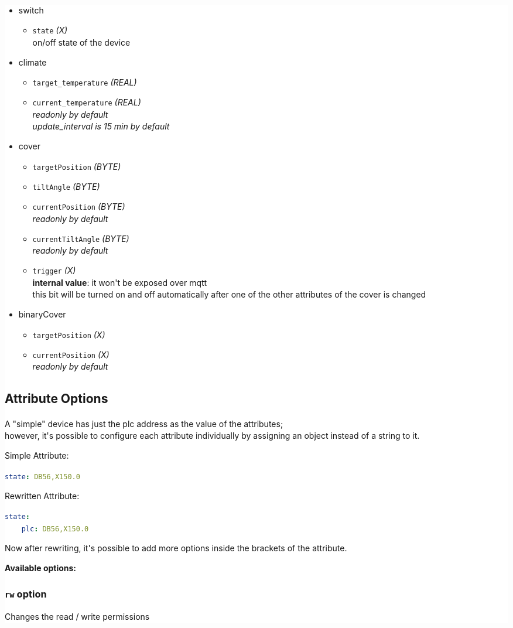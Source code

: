 
* switch
    * `state` _(X)_  
      on/off state of the device


* climate
    * `target_temperature` _(REAL)_

    * `current_temperature` _(REAL)_  
      _readonly by default_  
      _update_interval is 15 min by default_


* cover
    * `targetPosition` _(BYTE)_

    * `tiltAngle` _(BYTE)_

    * `currentPosition` _(BYTE)_  
      _readonly by default_

    * `currentTiltAngle` _(BYTE)_  
      _readonly by default_

    * `trigger` _(X)_  
      __internal value__: it won't be exposed over mqtt  
      this bit will be turned on and off automatically after one of the other attributes of the cover is changed


* binaryCover
    * `targetPosition` _(X)_

    * `currentPosition` _(X)_  
      _readonly by default_


## Attribute Options

A "simple" device has just the plc address as the value of the attributes;  
however, it's possible to configure each attribute individually by assigning an object instead of a string to it.


Simple Attribute:
```yaml
state: DB56,X150.0
```

Rewritten Attribute:
```yaml
state: 
    plc: DB56,X150.0
```

Now after rewriting, it's possible to add more options inside the brackets of the attribute.

__Available options:__

### `rw` option
Changes the read / write permissions
